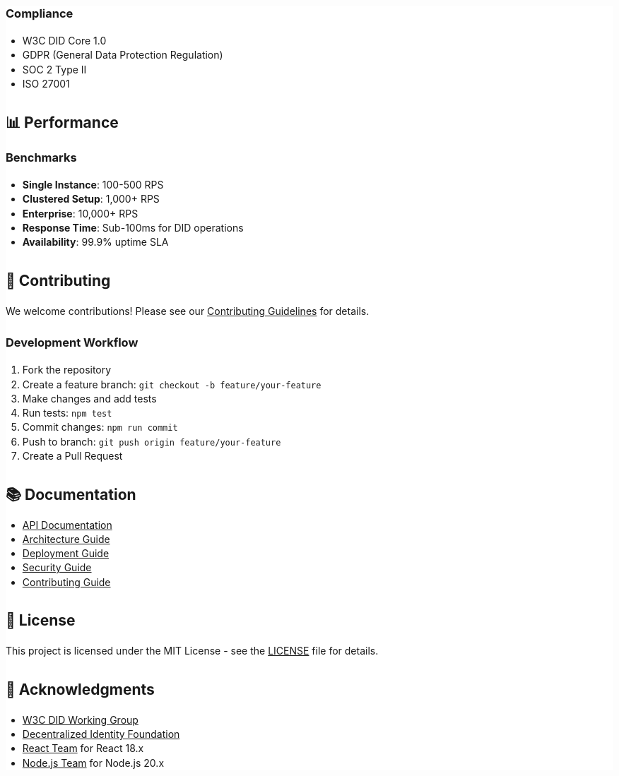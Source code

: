 ### Compliance

- W3C DID Core 1.0
- GDPR (General Data Protection Regulation)
- SOC 2 Type II
- ISO 27001

## 📊 Performance

### Benchmarks

- **Single Instance**: 100-500 RPS
- **Clustered Setup**: 1,000+ RPS
- **Enterprise**: 10,000+ RPS
- **Response Time**: Sub-100ms for DID operations
- **Availability**: 99.9% uptime SLA

## 🤝 Contributing

We welcome contributions! Please see our [Contributing Guidelines](CONTRIBUTING.md) for details.

### Development Workflow

1. Fork the repository
2. Create a feature branch: `git checkout -b feature/your-feature`
3. Make changes and add tests
4. Run tests: `npm test`
5. Commit changes: `npm run commit`
6. Push to branch: `git push origin feature/your-feature`
7. Create a Pull Request

## 📚 Documentation

- [API Documentation](docs/api/README.md)
- [Architecture Guide](docs/architecture/README.md)
- [Deployment Guide](docs/deployment/README.md)
- [Security Guide](docs/security/README.md)
- [Contributing Guide](CONTRIBUTING.md)

## 📄 License

This project is licensed under the MIT License - see the [LICENSE](LICENSE) file for details.

## 🙏 Acknowledgments

- [W3C DID Working Group](https://www.w3.org/2019/did-wg/)
- [Decentralized Identity Foundation](https://identity.foundation/)
- [React Team](https://reactjs.org/) for React 18.x
- [Node.js Team](https://nodejs.org/) for Node.js 20.x

